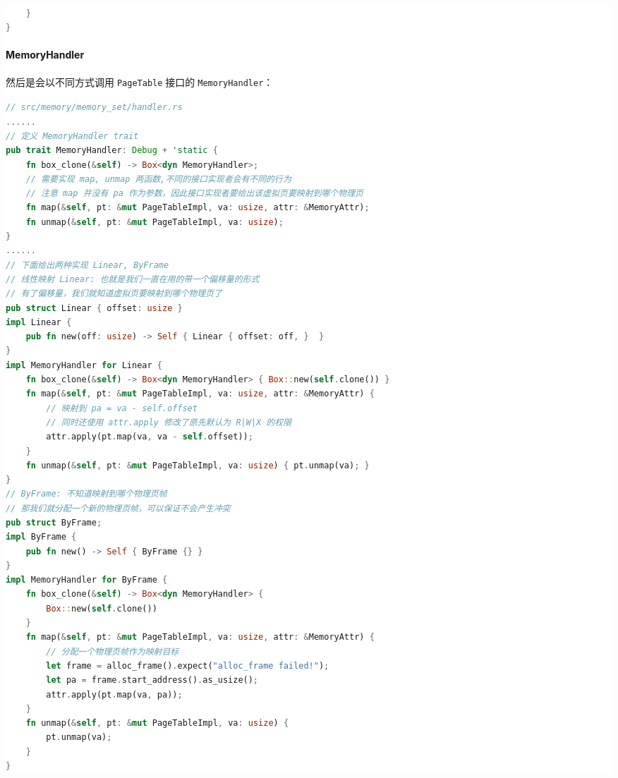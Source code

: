 ```rust
    }
}
```

#### MemoryHandler

然后是会以不同方式调用 ``PageTable`` 接口的 ``MemoryHandler``：

```rust
// src/memory/memory_set/handler.rs
......
// 定义 MemoryHandler trait
pub trait MemoryHandler: Debug + 'static {
    fn box_clone(&self) -> Box<dyn MemoryHandler>;
    // 需要实现 map, unmap 两函数,不同的接口实现者会有不同的行为
    // 注意 map 并没有 pa 作为参数，因此接口实现者要给出该虚拟页要映射到哪个物理页
    fn map(&self, pt: &mut PageTableImpl, va: usize, attr: &MemoryAttr);
    fn unmap(&self, pt: &mut PageTableImpl, va: usize);
}
......
// 下面给出两种实现 Linear, ByFrame
// 线性映射 Linear: 也就是我们一直在用的带一个偏移量的形式
// 有了偏移量，我们就知道虚拟页要映射到哪个物理页了
pub struct Linear { offset: usize }
impl Linear {
    pub fn new(off: usize) -> Self { Linear { offset: off, }  }
}
impl MemoryHandler for Linear {
    fn box_clone(&self) -> Box<dyn MemoryHandler> { Box::new(self.clone()) }
    fn map(&self, pt: &mut PageTableImpl, va: usize, attr: &MemoryAttr) {
        // 映射到 pa = va - self.offset
        // 同时还使用 attr.apply 修改了原先默认为 R|W|X 的权限
        attr.apply(pt.map(va, va - self.offset));
    }
    fn unmap(&self, pt: &mut PageTableImpl, va: usize) { pt.unmap(va); }
}
// ByFrame: 不知道映射到哪个物理页帧
// 那我们就分配一个新的物理页帧，可以保证不会产生冲突
pub struct ByFrame;
impl ByFrame {
    pub fn new() -> Self { ByFrame {} }
}
impl MemoryHandler for ByFrame {
    fn box_clone(&self) -> Box<dyn MemoryHandler> {
        Box::new(self.clone())
    }
    fn map(&self, pt: &mut PageTableImpl, va: usize, attr: &MemoryAttr) {
        // 分配一个物理页帧作为映射目标
        let frame = alloc_frame().expect("alloc_frame failed!");
        let pa = frame.start_address().as_usize();
        attr.apply(pt.map(va, pa));
    }
    fn unmap(&self, pt: &mut PageTableImpl, va: usize) {
        pt.unmap(va);
    }
}
```
